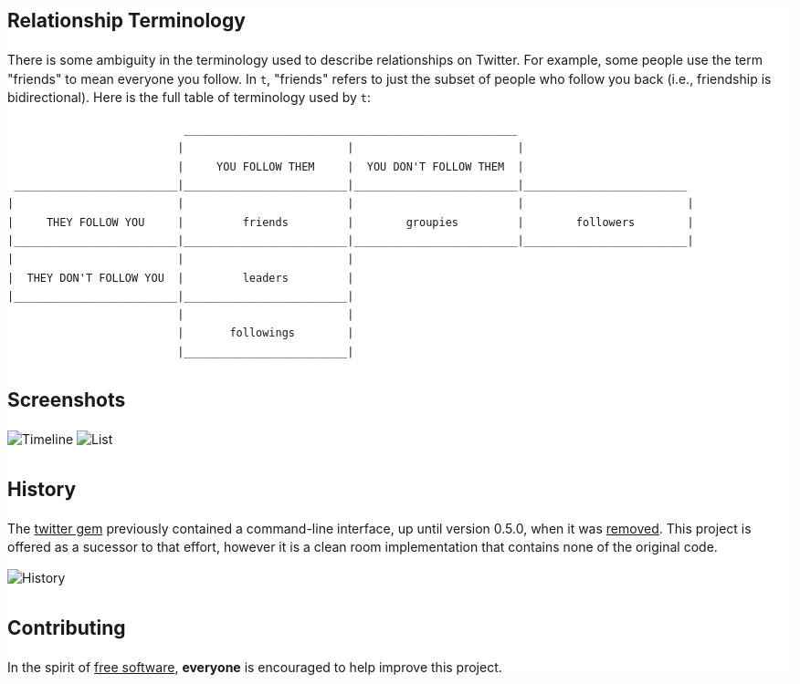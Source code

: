 [email]: mailto:sferik@gmail.com

## Relationship Terminology

There is some ambiguity in the terminology used to describe relationships on
Twitter. For example, some people use the term "friends" to mean everyone you
follow. In `t`, "friends" refers to just the subset of people who follow you
back (i.e., friendship is bidirectional). Here is the full table of terminology
used by `t`:

                               ___________________________________________________
                              |                         |                         |
                              |     YOU FOLLOW THEM     |  YOU DON'T FOLLOW THEM  |
     _________________________|_________________________|_________________________|_________________________
    |                         |                         |                         |                         |
    |     THEY FOLLOW YOU     |         friends         |        groupies         |        followers        |
    |_________________________|_________________________|_________________________|_________________________|
    |                         |                         |
    |  THEY DON'T FOLLOW YOU  |         leaders         |
    |_________________________|_________________________|
                              |                         |
                              |       followings        |
                              |_________________________|

## Screenshots
![Timeline](https://github.com/sferik/t/raw/master/screenshots/timeline.png)
![List](https://github.com/sferik/t/raw/master/screenshots/list.png)

## History
The [twitter gem][gem] previously contained a command-line interface, up until
version 0.5.0, when it was [removed][]. This project is offered as a sucessor
to that effort, however it is a clean room implementation that contains none of
the original code.

[removed]: https://github.com/jnunemaker/twitter/commit/dd2445e3e2c97f38b28a3f32ea902536b3897adf
![History](https://github.com/sferik/t/raw/master/screenshots/history.png)

## Contributing
In the spirit of [free software][free-sw], **everyone** is encouraged to help
improve this project.

[free-sw]: http://www.fsf.org/licensing/essays/free-sw.html


[travis]: http://travis-ci.org/sferik/t
[gemnasium]: https://gemnasium.com/sferik/t
[pledgie]: http://www.pledgie.com/campaigns/17330
[gem]: https://rubygems.org/gems/twitter
[sms]: https://support.twitter.com/articles/14020-twitter-sms-command
[search]: https://dev.twitter.com/docs/using-search
[jphpsf]: https://github.com/jphpsf
[blog]: http://blog.jphpsf.com/2012/05/07/backing-up-your-twitter-account-with-t/
[ruby5]: http://ruby5.envylabs.com/episodes/273-episode-269-may-4th-2012/stories/2400-t-command-line-power-tool-for-twitter
[issues]: https://github.com/sferik/t/issues
[gist]: https://gist.github.com/
[fork]: http://help.github.com/fork-a-repo/
[branch]: http://learn.github.com/p/branching.html
[pr]: http://help.github.com/send-pull-requests/
[license]: https://github.com/sferik/t/blob/master/LICENSE.md
[icon]: http://rodolfonovak.com